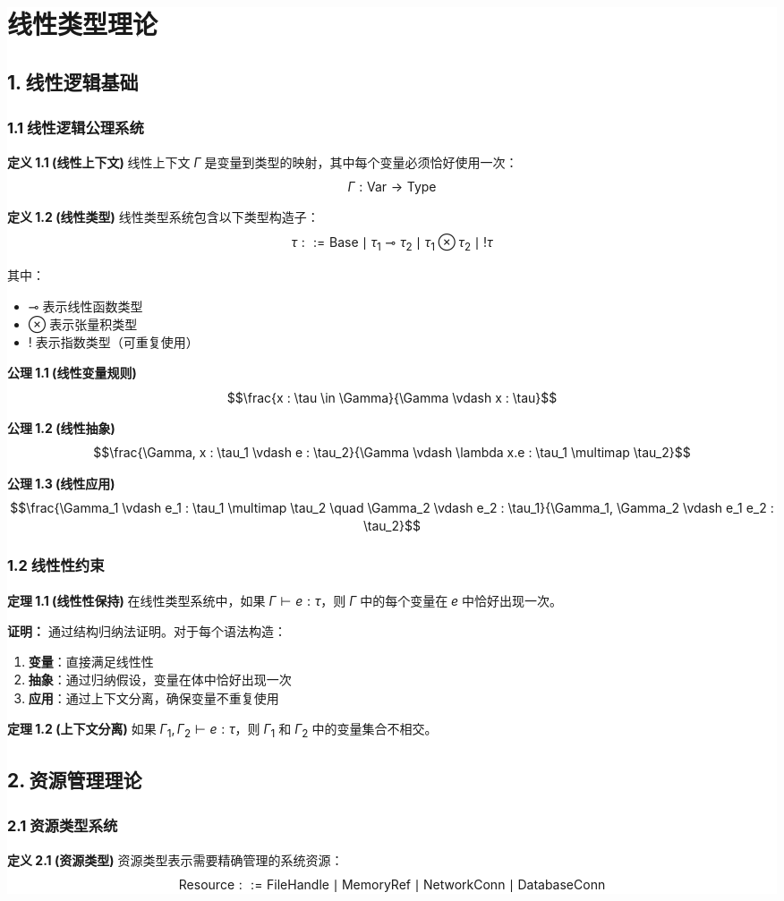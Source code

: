 # 线性类型理论

## 1. 线性逻辑基础

### 1.1 线性逻辑公理系统

**定义 1.1 (线性上下文)**
线性上下文 $\Gamma$ 是变量到类型的映射，其中每个变量必须恰好使用一次：
$$\Gamma : \text{Var} \rightarrow \text{Type}$$

**定义 1.2 (线性类型)**
线性类型系统包含以下类型构造子：
$$\tau ::= \text{Base} \mid \tau_1 \multimap \tau_2 \mid \tau_1 \otimes \tau_2 \mid !\tau$$

其中：
- $\multimap$ 表示线性函数类型
- $\otimes$ 表示张量积类型
- $!$ 表示指数类型（可重复使用）

**公理 1.1 (线性变量规则)**
$$\frac{x : \tau \in \Gamma}{\Gamma \vdash x : \tau}$$

**公理 1.2 (线性抽象)**
$$\frac{\Gamma, x : \tau_1 \vdash e : \tau_2}{\Gamma \vdash \lambda x.e : \tau_1 \multimap \tau_2}$$

**公理 1.3 (线性应用)**
$$\frac{\Gamma_1 \vdash e_1 : \tau_1 \multimap \tau_2 \quad \Gamma_2 \vdash e_2 : \tau_1}{\Gamma_1, \Gamma_2 \vdash e_1 e_2 : \tau_2}$$

### 1.2 线性性约束

**定理 1.1 (线性性保持)**
在线性类型系统中，如果 $\Gamma \vdash e : \tau$，则 $\Gamma$ 中的每个变量在 $e$ 中恰好出现一次。

**证明：** 通过结构归纳法证明。对于每个语法构造：

1. **变量**：直接满足线性性
2. **抽象**：通过归纳假设，变量在体中恰好出现一次
3. **应用**：通过上下文分离，确保变量不重复使用

**定理 1.2 (上下文分离)**
如果 $\Gamma_1, \Gamma_2 \vdash e : \tau$，则 $\Gamma_1$ 和 $\Gamma_2$ 中的变量集合不相交。

## 2. 资源管理理论

### 2.1 资源类型系统

**定义 2.1 (资源类型)**
资源类型表示需要精确管理的系统资源：
$$\text{Resource} ::= \text{FileHandle} \mid \text{MemoryRef} \mid \text{NetworkConn} \mid \text{DatabaseConn}$$
